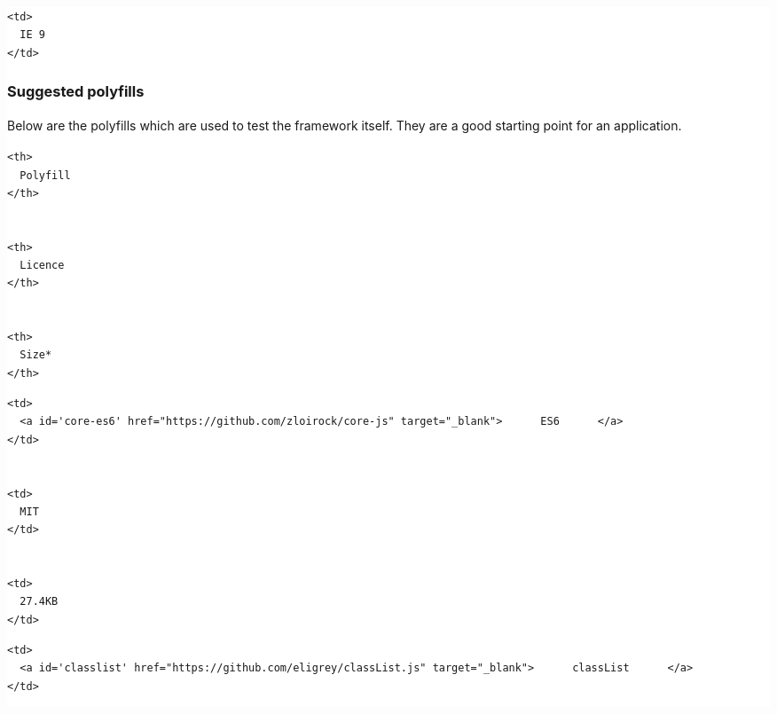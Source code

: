 
    <td>
      IE 9
    </td>


  </tr>


</table>

### Suggested polyfills ##
Below are the polyfills which are used to test the framework itself. They are a good starting point for an application. 

<table>

  <tr>

    <th>
      Polyfill
    </th>


    <th>
      Licence
    </th>


    <th>
      Size*
    </th>


  </tr>


  <tr>

    <td>
      <a id='core-es6' href="https://github.com/zloirock/core-js" target="_blank">      ES6      </a>
    </td>


    <td>
      MIT
    </td>


    <td>
      27.4KB
    </td>


  </tr>


  <tr>

    <td>
      <a id='classlist' href="https://github.com/eligrey/classList.js" target="_blank">      classList      </a>
    </td>
